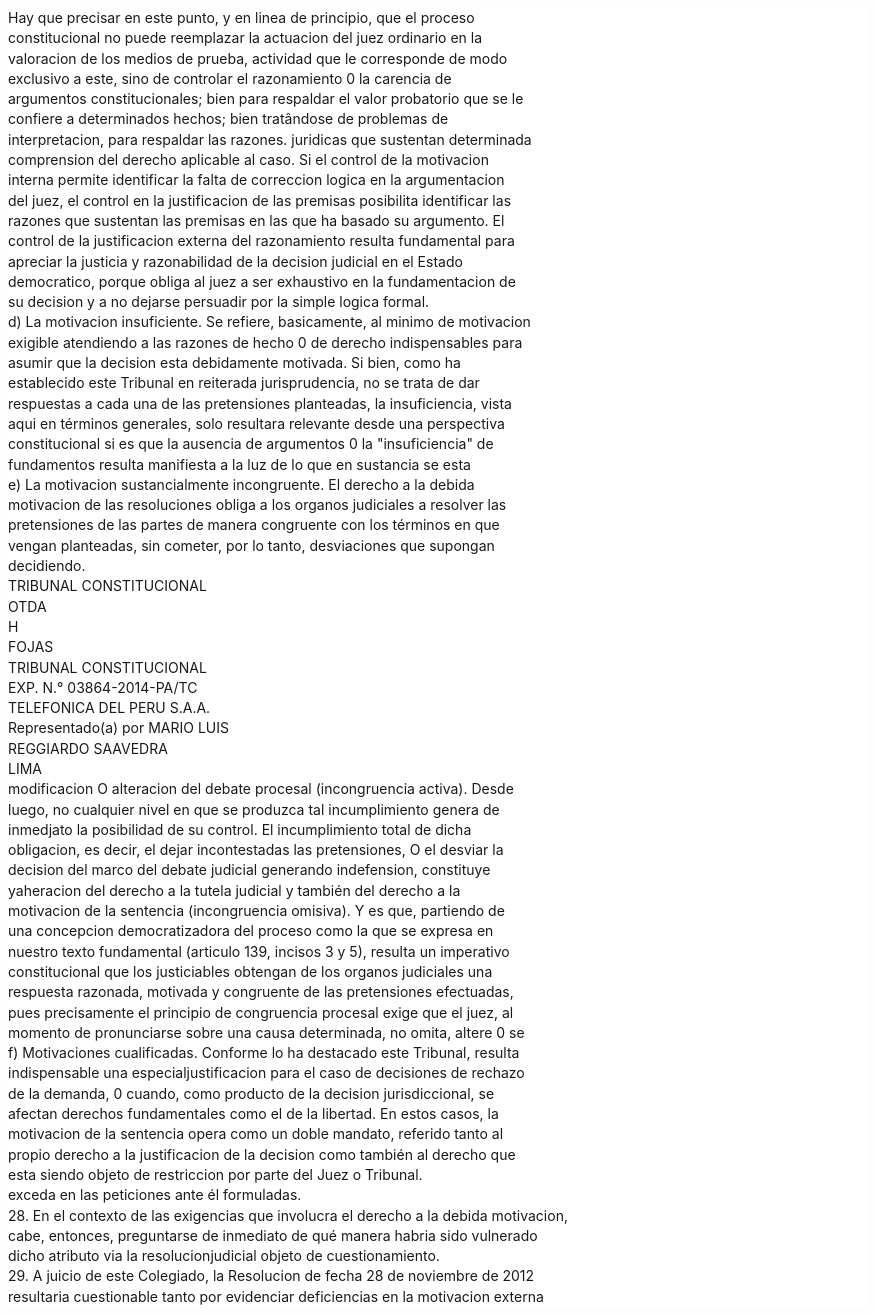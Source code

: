 Hay que precisar en este punto, y en linea de principio, que el proceso  
constitucional no puede reemplazar la actuacion del juez ordinario en la  
valoracion de los medios de prueba, actividad que le corresponde de modo  
exclusivo a este, sino de controlar el razonamiento 0 la carencia de  
argumentos constitucionales; bien para respaldar el valor probatorio que se le  
confiere a determinados hechos; bien tratândose de problemas de  
interpretacion, para respaldar las razones. juridicas que sustentan determinada  
comprension del derecho aplicable al caso. Si el control de la motivacion  
interna permite identificar la falta de correccion logica en la argumentacion  
del juez, el control en la justificacion de las premisas posibilita identificar las  
razones que sustentan las premisas en las que ha basado su argumento. El  
control de la justificacion externa del razonamiento resulta fundamental para  
apreciar la justicia y razonabilidad de la decision judicial en el Estado  
democratico, porque obliga al juez a ser exhaustivo en la fundamentacion de  
su decision y a no dejarse persuadir por la simple logica formal.  
d) La motivacion insuficiente. Se refiere, basicamente, al minimo de motivacion  
exigible atendiendo a las razones de hecho 0 de derecho indispensables para  
asumir que la decision esta debidamente motivada. Si bien, como ha  
establecido este Tribunal en reiterada jurisprudencia, no se trata de dar  
respuestas a cada una de las pretensiones planteadas, la insuficiencia, vista  
aqui en términos generales, solo resultara relevante desde una perspectiva  
constitucional si es que la ausencia de argumentos 0 la "insuficiencia" de  
fundamentos resulta manifiesta a la luz de lo que en sustancia se esta  
e) La motivacion sustancialmente incongruente. El derecho a la debida  
motivacion de las resoluciones obliga a los organos judiciales a resolver las  
pretensiones de las partes de manera congruente con los términos en que  
vengan planteadas, sin cometer, por lo tanto, desviaciones que supongan  
decidiendo.  
TRIBUNAL CONSTITUCIONAL  
OTDA  
H  
FOJAS  
TRIBUNAL CONSTITUCIONAL  
EXP. N.° 03864-2014-PA/TC  
TELEFONICA DEL PERU S.A.A.  
Representado(a) por MARIO LUIS  
REGGIARDO SAAVEDRA  
LIMA  
modificacion O alteracion del debate procesal (incongruencia activa). Desde  
luego, no cualquier nivel en que se produzca tal incumplimiento genera de  
inmedjato la posibilidad de su control. El incumplimiento total de dicha  
obligacion, es decir, el dejar incontestadas las pretensiones, O el desviar la  
decision del marco del debate judicial generando indefension, constituye  
yaheracion del derecho a la tutela judicial y también del derecho a la  
motivacion de la sentencia (incongruencia omisiva). Y es que, partiendo de  
una concepcion democratizadora del proceso como la que se expresa en  
nuestro texto fundamental (articulo 139, incisos 3 y 5), resulta un imperativo  
constitucional que los justiciables obtengan de los organos judiciales una  
respuesta razonada, motivada y congruente de las pretensiones efectuadas,  
pues precisamente el principio de congruencia procesal exige que el juez, al  
momento de pronunciarse sobre una causa determinada, no omita, altere 0 se  
f) Motivaciones cualificadas. Conforme lo ha destacado este Tribunal, resulta  
indispensable una especialjustificacion para el caso de decisiones de rechazo  
de la demanda, 0 cuando, como producto de la decision jurisdiccional, se  
afectan derechos fundamentales como el de la libertad. En estos casos, la  
motivacion de la sentencia opera como un doble mandato, referido tanto al  
propio derecho a la justificacion de la decision como también al derecho que  
esta siendo objeto de restriccion por parte del Juez o Tribunal.  
exceda en las peticiones ante él formuladas.  
28. En el contexto de las exigencias que involucra el derecho a la debida motivacion,  
cabe, entonces, preguntarse de inmediato de qué manera habria sido vulnerado  
dicho atributo via la resolucionjudicial objeto de cuestionamiento.  
29. A juicio de este Colegiado, la Resolucion de fecha 28 de noviembre de 2012  
resultaria cuestionable tanto por evidenciar deficiencias en la motivacion externa  